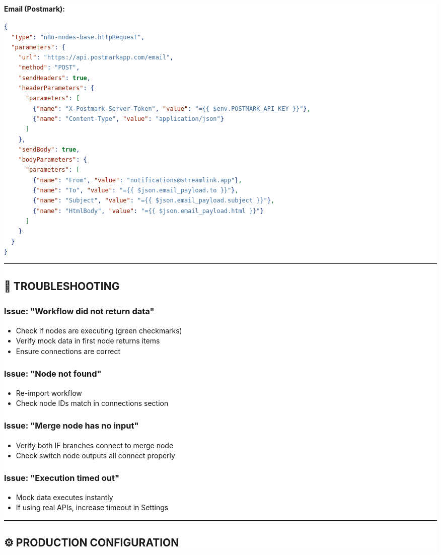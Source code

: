 **Email (Postmark):**
```json
{
  "type": "n8n-nodes-base.httpRequest",
  "parameters": {
    "url": "https://api.postmarkapp.com/email",
    "method": "POST",
    "sendHeaders": true,
    "headerParameters": {
      "parameters": [
        {"name": "X-Postmark-Server-Token", "value": "={{ $env.POSTMARK_API_KEY }}"},
        {"name": "Content-Type", "value": "application/json"}
      ]
    },
    "sendBody": true,
    "bodyParameters": {
      "parameters": [
        {"name": "From", "value": "notifications@streamlink.app"},
        {"name": "To", "value": "={{ $json.email_payload.to }}"},
        {"name": "Subject", "value": "={{ $json.email_payload.subject }}"},
        {"name": "HtmlBody", "value": "={{ $json.email_payload.html }}"}
      ]
    }
  }
}
```

---

## 🐛 TROUBLESHOOTING

### **Issue: "Workflow did not return data"**
- Check if nodes are executing (green checkmarks)
- Verify mock data in first node returns items
- Ensure connections are correct

### **Issue: "Node not found"**
- Re-import workflow
- Check node IDs match in connections section

### **Issue: "Merge node has no input"**
- Verify both IF branches connect to merge node
- Check switch node outputs all connect properly

### **Issue: "Execution timed out"**
- Mock data executes instantly
- If using real APIs, increase timeout in Settings

---

## ⚙️ PRODUCTION CONFIGURATION
